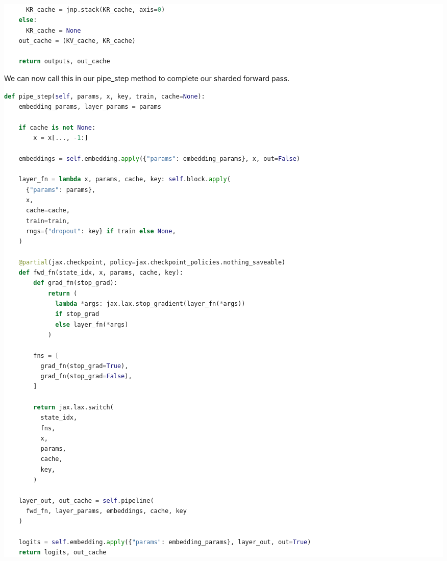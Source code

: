 ```python
      KR_cache = jnp.stack(KR_cache, axis=0)
    else:
      KR_cache = None
    out_cache = (KV_cache, KR_cache)

    return outputs, out_cache
```

We can now call this in our pipe_step method to complete our sharded forward pass.

```python
def pipe_step(self, params, x, key, train, cache=None):
    embedding_params, layer_params = params

    if cache is not None:
        x = x[..., -1:]

    embeddings = self.embedding.apply({"params": embedding_params}, x, out=False)

    layer_fn = lambda x, params, cache, key: self.block.apply(
      {"params": params},
      x,
      cache=cache,
      train=train,
      rngs={"dropout": key} if train else None,
    )

    @partial(jax.checkpoint, policy=jax.checkpoint_policies.nothing_saveable)
    def fwd_fn(state_idx, x, params, cache, key):
        def grad_fn(stop_grad):
            return (
              lambda *args: jax.lax.stop_gradient(layer_fn(*args))
              if stop_grad
              else layer_fn(*args)
            )

        fns = [
          grad_fn(stop_grad=True),
          grad_fn(stop_grad=False),
        ]

        return jax.lax.switch(
          state_idx,
          fns,
          x,
          params,
          cache,
          key,
        )

    layer_out, out_cache = self.pipeline(
      fwd_fn, layer_params, embeddings, cache, key
    )

    logits = self.embedding.apply({"params": embedding_params}, layer_out, out=True)
    return logits, out_cache
```

